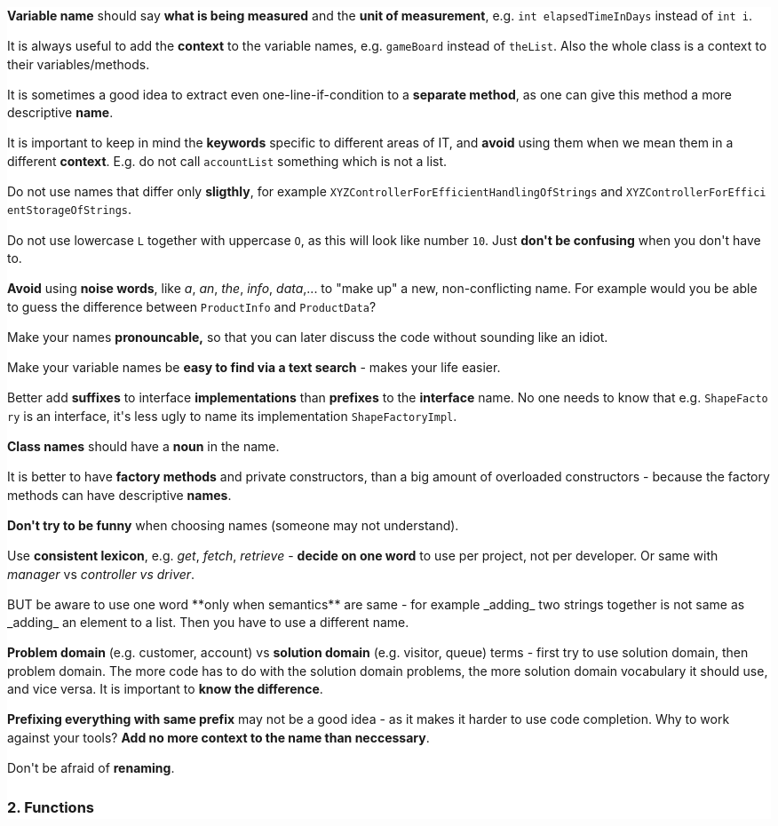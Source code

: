 **Variable name** should say **what is being measured** and the **unit of measurement**, e.g. `int elapsedTimeInDays` instead of  `int i`.

It is always useful to add the **context** to the variable names, e.g. `gameBoard` instead of `theList`. Also the whole class is a context to their variables/methods.

It is sometimes a good idea to extract even one-line-if-condition to a **separate method**, as one can give this method a more descriptive **name**.

It is important to keep in mind the **keywords** specific to different areas of IT, and **avoid** using them when we mean them in a different **context**. E.g. do not call `accountList` something which is not a list.

Do not use names that differ only **sligthly**, for example `XYZControllerForEfficientHandlingOfStrings` and `XYZControllerForEfficientStorageOfStrings`.

Do not use lowercase `L` together with uppercase `O`, as this will look like number `10`. Just **don't be confusing** when you don't have to.

**Avoid** using **noise words**, like _a_, _an_, _the_, _info_, _data_,... to "make up" a new, non-conflicting name. For example would you be able to guess the difference between `ProductInfo` and `ProductData`?

Make your names **pronouncable,** so that you can later discuss the code without sounding like an idiot.

Make your variable names be **easy to find via a text search** - makes your life easier.

Better add **suffixes** to interface **implementations** than **prefixes** to the **interface** name. No one needs to know that e.g. `ShapeFactory` is an interface, it's less ugly to name its implementation `ShapeFactoryImpl`.

**Class names** should have a **noun** in the name.

It is better to have **factory methods** and private constructors, than a big amount of overloaded constructors - because the factory methods can have descriptive **names**.

**Don't try to be funny** when choosing names (someone may not understand).

Use **consistent lexicon**, e.g. _get_, _fetch_, _retrieve_ - **decide on one word** to use per project, not per developer. Or same with _manager_ vs _controller vs driver_.

<div class="bg-info panel-body" markdown="1">
 BUT be aware to use one word **only when semantics** are same - for example _adding_ two strings together is not same as _adding_ an element to a list. Then you have to use a different name.
</div>

**Problem domain** (e.g. customer, account) vs **solution domain** (e.g. visitor, queue) terms - first try to use solution domain, then problem domain. The more code has to do with the solution domain problems, the more solution domain vocabulary it should use, and vice versa. It is important to **know the difference**.

**Prefixing everything with same prefix** may not be a good idea - as it makes it harder to use code completion. Why to work against your tools? **Add no more context to the name than neccessary**.

Don't be afraid of **renaming**.

### 2. Functions
